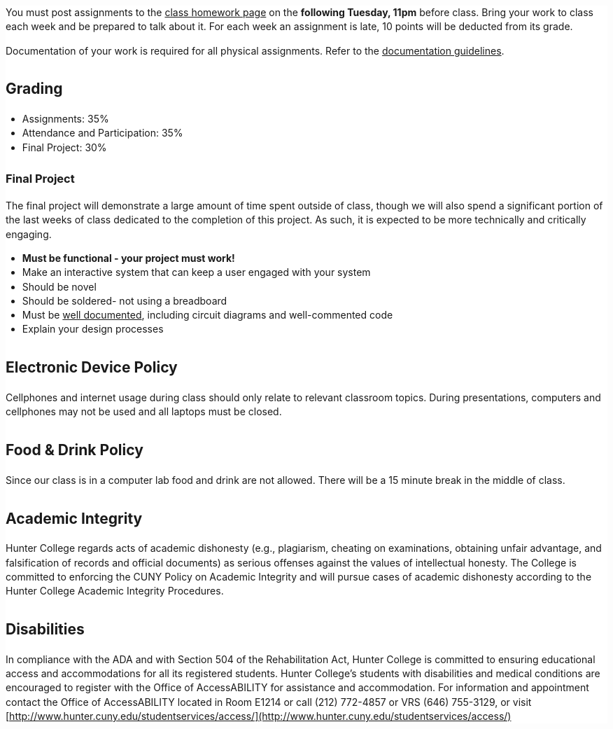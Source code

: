 You must post assignments to the [class homework page](https://github.com/andydoro/IMA767_MEDP349_Fall2018/wiki/Homework) on the **following Tuesday, 11pm** before class. Bring your work to class each week and be prepared to talk about it. For each week an assignment is late, 10 points will be deducted from its grade.

Documentation of your work is required for all physical assignments. Refer to the [documentation guidelines](https://github.com/andydoro/IMA767_MEDP349_Fall2018/wiki/Documentation-Guidelines).

## Grading

* Assignments: 35%
* Attendance and Participation: 35%
* Final Project: 30%

### Final Project

The final project will demonstrate a large amount of time spent outside of class, though we will also spend a significant portion of the last weeks of class dedicated to the completion of this project. As such, it is expected to be more technically and critically engaging. 

* **Must be functional - your project must work!**
* Make an interactive system that can keep a user engaged with your system 
* Should be novel
* Should be soldered- not using a breadboard
* Must be [well documented](https://github.com/andydoro/IMA767_MEDP349_Fall2018/wiki/Documentation-Guidelines), including circuit diagrams and well-commented code
* Explain your design processes

## Electronic Device Policy 

Cellphones and internet usage during class should only relate to relevant classroom topics. During presentations, computers and cellphones may not be used and all laptops must be closed.

## Food & Drink Policy

Since our class is in a computer lab food and drink are not allowed. There will be a 15 minute break in the middle of class. 

## Academic Integrity

Hunter College regards acts of academic dishonesty (e.g., plagiarism, cheating on examinations, obtaining unfair advantage, and falsification of records and official documents) as serious offenses against the values of intellectual honesty. The College is committed to enforcing the CUNY Policy on Academic Integrity and will pursue cases of academic dishonesty according to the Hunter College Academic Integrity Procedures.

## Disabilities

In compliance with the ADA and with Section 504 of the Rehabilitation Act, Hunter College is committed to ensuring educational access and accommodations for all its registered students. Hunter College’s students with disabilities and medical conditions are encouraged to register with the Office of AccessABILITY for assistance and accommodation. For information and appointment contact the Office of AccessABILITY located in Room E1214 or call (212) 772-4857 or VRS (646) 755-3129, or visit [http://www.hunter.cuny.edu/studentservices/access/](http://www.hunter.cuny.edu/studentservices/access/)
